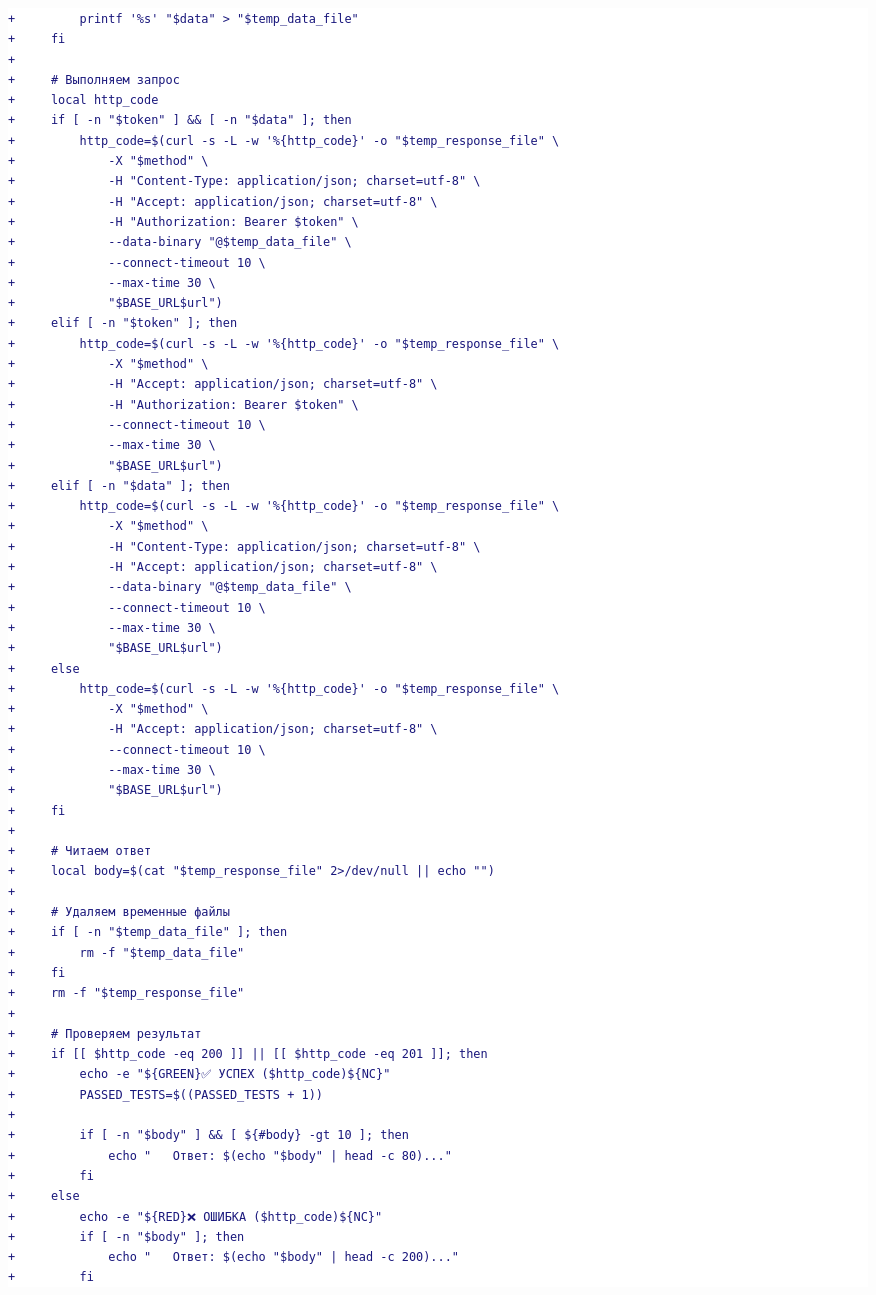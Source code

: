 ```diff
+         printf '%s' "$data" > "$temp_data_file"
+     fi
+ 
+     # Выполняем запрос
+     local http_code
+     if [ -n "$token" ] && [ -n "$data" ]; then
+         http_code=$(curl -s -L -w '%{http_code}' -o "$temp_response_file" \
+             -X "$method" \
+             -H "Content-Type: application/json; charset=utf-8" \
+             -H "Accept: application/json; charset=utf-8" \
+             -H "Authorization: Bearer $token" \
+             --data-binary "@$temp_data_file" \
+             --connect-timeout 10 \
+             --max-time 30 \
+             "$BASE_URL$url")
+     elif [ -n "$token" ]; then
+         http_code=$(curl -s -L -w '%{http_code}' -o "$temp_response_file" \
+             -X "$method" \
+             -H "Accept: application/json; charset=utf-8" \
+             -H "Authorization: Bearer $token" \
+             --connect-timeout 10 \
+             --max-time 30 \
+             "$BASE_URL$url")
+     elif [ -n "$data" ]; then
+         http_code=$(curl -s -L -w '%{http_code}' -o "$temp_response_file" \
+             -X "$method" \
+             -H "Content-Type: application/json; charset=utf-8" \
+             -H "Accept: application/json; charset=utf-8" \
+             --data-binary "@$temp_data_file" \
+             --connect-timeout 10 \
+             --max-time 30 \
+             "$BASE_URL$url")
+     else
+         http_code=$(curl -s -L -w '%{http_code}' -o "$temp_response_file" \
+             -X "$method" \
+             -H "Accept: application/json; charset=utf-8" \
+             --connect-timeout 10 \
+             --max-time 30 \
+             "$BASE_URL$url")
+     fi
+ 
+     # Читаем ответ
+     local body=$(cat "$temp_response_file" 2>/dev/null || echo "")
+ 
+     # Удаляем временные файлы
+     if [ -n "$temp_data_file" ]; then
+         rm -f "$temp_data_file"
+     fi
+     rm -f "$temp_response_file"
+ 
+     # Проверяем результат
+     if [[ $http_code -eq 200 ]] || [[ $http_code -eq 201 ]]; then
+         echo -e "${GREEN}✅ УСПЕХ ($http_code)${NC}"
+         PASSED_TESTS=$((PASSED_TESTS + 1))
+         
+         if [ -n "$body" ] && [ ${#body} -gt 10 ]; then
+             echo "   Ответ: $(echo "$body" | head -c 80)..."
+         fi
+     else
+         echo -e "${RED}❌ ОШИБКА ($http_code)${NC}"
+         if [ -n "$body" ]; then
+             echo "   Ответ: $(echo "$body" | head -c 200)..."
+         fi
```